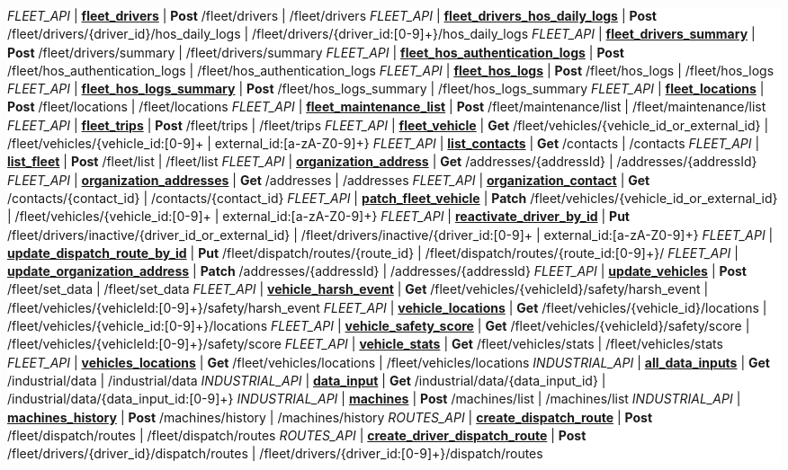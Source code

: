 *FLEET_API* | [**fleet_drivers**](docs/FLEET_API.md#fleet_drivers) | **Post** /fleet/drivers | /fleet/drivers
*FLEET_API* | [**fleet_drivers_hos_daily_logs**](docs/FLEET_API.md#fleet_drivers_hos_daily_logs) | **Post** /fleet/drivers/{driver_id}/hos_daily_logs | /fleet/drivers/{driver_id:[0-9]+}/hos_daily_logs
*FLEET_API* | [**fleet_drivers_summary**](docs/FLEET_API.md#fleet_drivers_summary) | **Post** /fleet/drivers/summary | /fleet/drivers/summary
*FLEET_API* | [**fleet_hos_authentication_logs**](docs/FLEET_API.md#fleet_hos_authentication_logs) | **Post** /fleet/hos_authentication_logs | /fleet/hos_authentication_logs
*FLEET_API* | [**fleet_hos_logs**](docs/FLEET_API.md#fleet_hos_logs) | **Post** /fleet/hos_logs | /fleet/hos_logs
*FLEET_API* | [**fleet_hos_logs_summary**](docs/FLEET_API.md#fleet_hos_logs_summary) | **Post** /fleet/hos_logs_summary | /fleet/hos_logs_summary
*FLEET_API* | [**fleet_locations**](docs/FLEET_API.md#fleet_locations) | **Post** /fleet/locations | /fleet/locations
*FLEET_API* | [**fleet_maintenance_list**](docs/FLEET_API.md#fleet_maintenance_list) | **Post** /fleet/maintenance/list | /fleet/maintenance/list
*FLEET_API* | [**fleet_trips**](docs/FLEET_API.md#fleet_trips) | **Post** /fleet/trips | /fleet/trips
*FLEET_API* | [**fleet_vehicle**](docs/FLEET_API.md#fleet_vehicle) | **Get** /fleet/vehicles/{vehicle_id_or_external_id} | /fleet/vehicles/{vehicle_id:[0-9]+ | external_id:[a-zA-Z0-9]+}
*FLEET_API* | [**list_contacts**](docs/FLEET_API.md#list_contacts) | **Get** /contacts | /contacts
*FLEET_API* | [**list_fleet**](docs/FLEET_API.md#list_fleet) | **Post** /fleet/list | /fleet/list
*FLEET_API* | [**organization_address**](docs/FLEET_API.md#organization_address) | **Get** /addresses/{addressId} | /addresses/{addressId}
*FLEET_API* | [**organization_addresses**](docs/FLEET_API.md#organization_addresses) | **Get** /addresses | /addresses
*FLEET_API* | [**organization_contact**](docs/FLEET_API.md#organization_contact) | **Get** /contacts/{contact_id} | /contacts/{contact_id}
*FLEET_API* | [**patch_fleet_vehicle**](docs/FLEET_API.md#patch_fleet_vehicle) | **Patch** /fleet/vehicles/{vehicle_id_or_external_id} | /fleet/vehicles/{vehicle_id:[0-9]+ | external_id:[a-zA-Z0-9]+}
*FLEET_API* | [**reactivate_driver_by_id**](docs/FLEET_API.md#reactivate_driver_by_id) | **Put** /fleet/drivers/inactive/{driver_id_or_external_id} | /fleet/drivers/inactive/{driver_id:[0-9]+ | external_id:[a-zA-Z0-9]+}
*FLEET_API* | [**update_dispatch_route_by_id**](docs/FLEET_API.md#update_dispatch_route_by_id) | **Put** /fleet/dispatch/routes/{route_id} | /fleet/dispatch/routes/{route_id:[0-9]+}/
*FLEET_API* | [**update_organization_address**](docs/FLEET_API.md#update_organization_address) | **Patch** /addresses/{addressId} | /addresses/{addressId}
*FLEET_API* | [**update_vehicles**](docs/FLEET_API.md#update_vehicles) | **Post** /fleet/set_data | /fleet/set_data
*FLEET_API* | [**vehicle_harsh_event**](docs/FLEET_API.md#vehicle_harsh_event) | **Get** /fleet/vehicles/{vehicleId}/safety/harsh_event | /fleet/vehicles/{vehicleId:[0-9]+}/safety/harsh_event
*FLEET_API* | [**vehicle_locations**](docs/FLEET_API.md#vehicle_locations) | **Get** /fleet/vehicles/{vehicle_id}/locations | /fleet/vehicles/{vehicle_id:[0-9]+}/locations
*FLEET_API* | [**vehicle_safety_score**](docs/FLEET_API.md#vehicle_safety_score) | **Get** /fleet/vehicles/{vehicleId}/safety/score | /fleet/vehicles/{vehicleId:[0-9]+}/safety/score
*FLEET_API* | [**vehicle_stats**](docs/FLEET_API.md#vehicle_stats) | **Get** /fleet/vehicles/stats | /fleet/vehicles/stats
*FLEET_API* | [**vehicles_locations**](docs/FLEET_API.md#vehicles_locations) | **Get** /fleet/vehicles/locations | /fleet/vehicles/locations
*INDUSTRIAL_API* | [**all_data_inputs**](docs/INDUSTRIAL_API.md#all_data_inputs) | **Get** /industrial/data | /industrial/data
*INDUSTRIAL_API* | [**data_input**](docs/INDUSTRIAL_API.md#data_input) | **Get** /industrial/data/{data_input_id} | /industrial/data/{data_input_id:[0-9]+}
*INDUSTRIAL_API* | [**machines**](docs/INDUSTRIAL_API.md#machines) | **Post** /machines/list | /machines/list
*INDUSTRIAL_API* | [**machines_history**](docs/INDUSTRIAL_API.md#machines_history) | **Post** /machines/history | /machines/history
*ROUTES_API* | [**create_dispatch_route**](docs/ROUTES_API.md#create_dispatch_route) | **Post** /fleet/dispatch/routes | /fleet/dispatch/routes
*ROUTES_API* | [**create_driver_dispatch_route**](docs/ROUTES_API.md#create_driver_dispatch_route) | **Post** /fleet/drivers/{driver_id}/dispatch/routes | /fleet/drivers/{driver_id:[0-9]+}/dispatch/routes
